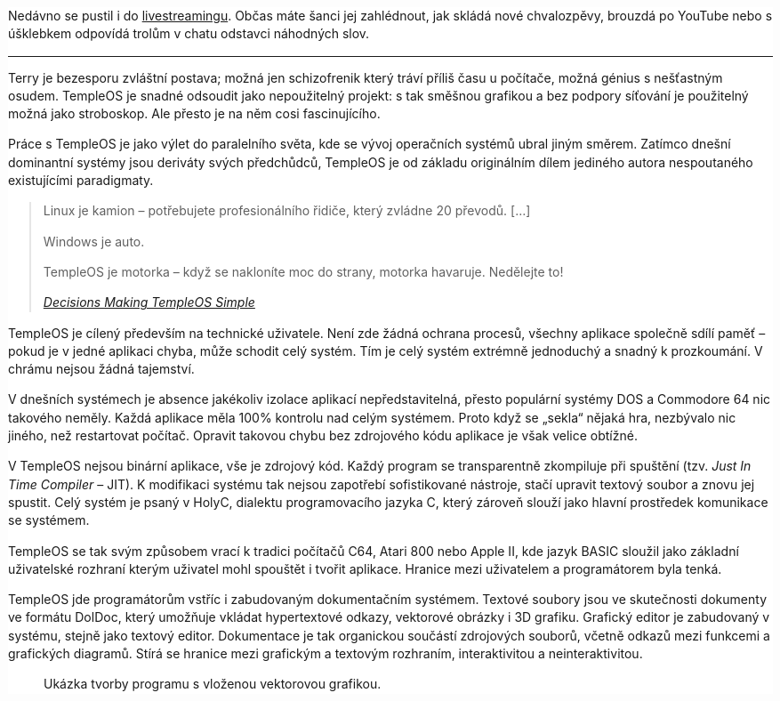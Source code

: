 Nedávno se pustil i do [livestreamingu](https://www.hitbox.tv/terrenceadavis1). Občas máte šanci jej zahlédnout, jak skládá nové chvalozpěvy, brouzdá po YouTube nebo s úšklebkem odpovídá trolům v chatu odstavci náhodných slov.

---

Terry je bezesporu zvláštní postava; možná jen schizofrenik který tráví příliš času u počítače, možná génius s nešťastným osudem. TempleOS je snadné odsoudit jako nepoužitelný projekt: s tak směšnou grafikou a bez podpory síťování je použitelný možná jako stroboskop. Ale přesto je na něm cosi fascinujícího.

Práce s TempleOS je jako výlet do paralelního světa, kde se vývoj operačních systémů ubral jiným směrem. Zatímco dnešní dominantní systémy jsou deriváty svých předchůdců, TempleOS je od základu originálním dílem jediného autora nespoutaného existujícími paradigmaty.

> Linux je kamion – potřebujete profesionálního řidiče, který zvládne 20 převodů. […]
> 
> Windows je auto.
> 
> TempleOS je motorka – když se nakloníte moc do strany, motorka havaruje. Nedělejte to!
> 
> <cite lang="en">[Decisions Making TempleOS Simple][simple]</cite>

TempleOS je cílený především na technické uživatele. Není zde žádná ochrana procesů, všechny aplikace společně sdílí paměť – pokud je v jedné aplikaci chyba, může schodit celý systém. Tím je celý systém extrémně jednoduchý a snadný k prozkoumání. V chrámu nejsou žádná tajemství.

V dnešních systémech je absence jakékoliv izolace aplikací nepředstavitelná, přesto populární systémy DOS a Commodore 64 nic takového neměly. Každá aplikace měla 100% kontrolu nad celým systémem. Proto když se „sekla“ nějaká hra, nezbývalo nic jiného, než restartovat počítač. Opravit takovou chybu bez zdrojového kódu aplikace je však velice obtížné.

V TempleOS nejsou binární aplikace, vše je zdrojový kód. Každý program se transparentně zkompiluje při spuštění (tzv. _Just In Time Compiler_ – JIT). K modifikaci systému tak nejsou zapotřebí sofistikované nástroje, stačí upravit textový soubor a znovu jej spustit. Celý systém je psaný v HolyC, dialektu programovacího jazyka C, který zároveň slouží jako hlavní prostředek komunikace se systémem.

TempleOS se tak svým způsobem vrací k tradici počítačů C64, Atari 800 nebo Apple II, kde jazyk BASIC sloužil jako základní uživatelské rozhraní kterým uživatel mohl spouštět i tvořit aplikace. Hranice mezi uživatelem a programátorem byla tenká.

TempleOS jde programátorům vstříc i zabudovaným dokumentačním systémem. Textové soubory jsou ve skutečnosti dokumenty ve formátu DolDoc, který umožňuje vkládat hypertextové odkazy, vektorové obrázky i 3D grafiku. Grafický editor je zabudovaný v systému, stejně jako textový editor. Dokumentace je tak organickou součástí zdrojových souborů, včetně odkazů mezi funkcemi a grafických diagramů. Stírá se hranice mezi grafickým a textovým rozhraním, interaktivitou a neinteraktivitou.

<figure class="full">
<div class="embed" lang="en">
<iframe width="853" height="480" src="https://www.youtube-nocookie.com/embed/0-dVp542XGk?rel=0&start=393&end=548" frameborder="0" allowfullscreen>
[Why Davis' TempleOS is better than Torvalds' Linux](https://youtu.be/0-dVp542XGk?t=6m33s)
</iframe>
</div>
<figcaption>
Ukázka tvorby programu s vloženou vektorovou grafikou.
</figcaption>
</figure>


[charter]: https://archive.is/Q9EGY
[guidelines]: https://archive.is/Fsz6b
[simple]: https://archive.is/XHm89
[appstore]: https://archive.is/ZLZ4P
[constructive]: http://www.codersnotes.com/notes/a-constructive-look-at-templeos/
[vice]: https://motherboard.vice.com/en_us/article/gods-lonely-programmer
[jwhitham]: https://www.jwhitham.org/2015/07/porting-third-party-programs-to-templeos.html
[complicated]: https://aeon.co/essays/is-technology-making-the-world-indecipherable